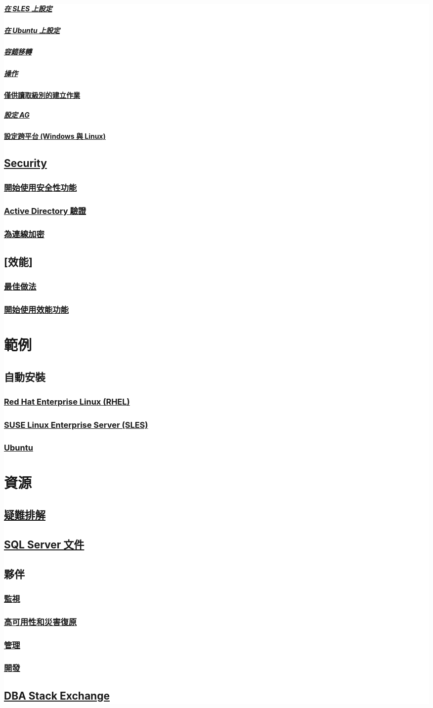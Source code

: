##### [在 SLES 上設定](sql-server-linux-availability-group-cluster-sles.md)
##### [在 Ubuntu 上設定](sql-server-linux-availability-group-cluster-ubuntu.md)
##### [容錯移轉](sql-server-linux-availability-group-failover-ha.md)
##### [操作](sql-server-linux-availability-group-operate-ha.md)
#### [僅供讀取級別的建立作業]()
##### [設定 AG](sql-server-linux-availability-group-configure-rs.md)
#### [設定跨平台 (Windows 與 Linux)](sql-server-linux-availability-group-cross-platform.md)

## [Security](sql-server-linux-security-overview.md)
### [開始使用安全性功能](sql-server-linux-security-get-started.md)
### [Active Directory 驗證](sql-server-linux-active-directory-auth-overview.md)
### [為連線加密](sql-server-linux-encrypted-connections.md)

## [效能]
### [最佳做法](sql-server-linux-performance-best-practices.md)
### [開始使用效能功能](sql-server-linux-performance-get-started.md)

# 範例
## 自動安裝
### [Red Hat Enterprise Linux (RHEL)](sample-unattended-install-redhat.md)
### [SUSE Linux Enterprise Server (SLES)](sample-unattended-install-suse.md)
### [Ubuntu](sample-unattended-install-ubuntu.md)

# 資源
## [疑難排解](sql-server-linux-troubleshooting-guide.md)
## [SQL Server 文件](../sql-server/sql-server-technical-documentation.md)
## 夥伴
### [監視](../sql-server/partner-monitor-sql-server.md)
### [高可用性和災害復原](../sql-server/partner-hadr-sql-server.md)
### [管理](../sql-server/partner-management-sql-server.md)
### [開發](../sql-server/partner-dev-sql-server.md)
## [DBA Stack Exchange](https://dba.stackexchange.com/questions/tagged/sql-server)